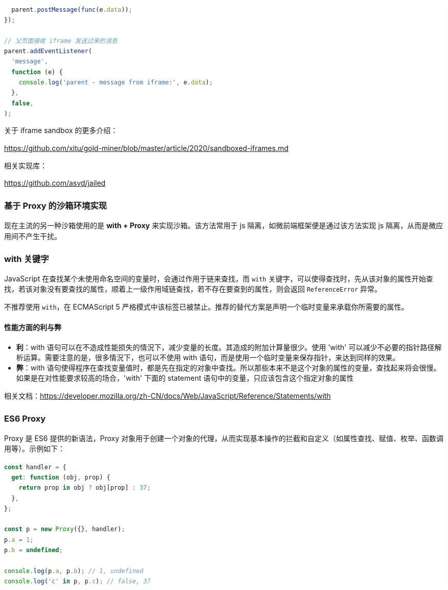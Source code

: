 ```js
  parent.postMessage(func(e.data));
});

// 父页面接收 iframe 发送过来的消息
parent.addEventListener(
  'message',
  function (e) {
    console.log('parent - message from iframe:', e.data);
  },
  false,
);
```

关于 iframe sandbox 的更多介绍：

<https://github.com/xitu/gold-miner/blob/master/article/2020/sandboxed-iframes.md>

相关实现库：

<https://github.com/asvd/jailed>

### 基于 Proxy 的沙箱环境实现

现在主流的另一种沙箱使用的是 **with + Proxy** 来实现沙箱。该方法常用于 js 隔离，如微前端框架便是通过该方法实现 js 隔离，从而是微应用间不产生干扰。

### with 关键字

JavaScript 在查找某个未使用命名空间的变量时，会通过作用于链来查找，而 `with` 关键字，可以使得查找时，先从该对象的属性开始查找，若该对象没有要查找的属性，顺着上一级作用域链查找，若不存在要查到的属性，则会返回 `ReferenceError` 异常。

不推荐使用 `with`，在 ECMAScript 5 严格模式中该标签已被禁止。推荐的替代方案是声明一个临时变量来承载你所需要的属性。

#### 性能方面的利与弊

- **利**：with 语句可以在不造成性能损失的情況下，减少变量的长度。其造成的附加计算量很少。使用 'with' 可以减少不必要的指针路径解析运算。需要注意的是，很多情況下，也可以不使用 with 语句，而是使用一个临时变量来保存指针，来达到同样的效果。
- **弊**：with 语句使得程序在查找变量值时，都是先在指定的对象中查找。所以那些本来不是这个对象的属性的变量，查找起来将会很慢。如果是在对性能要求较高的场合，'with' 下面的 statement 语句中的变量，只应该包含这个指定对象的属性

相关文档：<https://developer.mozilla.org/zh-CN/docs/Web/JavaScript/Reference/Statements/with>

### ES6 Proxy

Proxy 是 ES6 提供的新语法，Proxy 对象用于创建一个对象的代理，从而实现基本操作的拦截和自定义（如属性查找、赋值、枚举、函数调用等）。示例如下：

```js
const handler = {
  get: function (obj, prop) {
    return prop in obj ? obj[prop] : 37;
  },
};

const p = new Proxy({}, handler);
p.a = 1;
p.b = undefined;

console.log(p.a, p.b); // 1, undefined
console.log('c' in p, p.c); // false, 37
```
